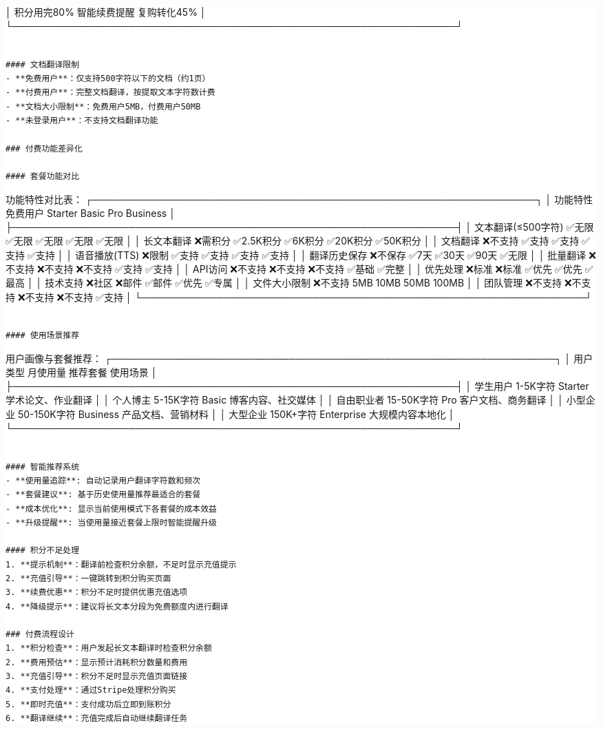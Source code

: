 │ 积分用完80%       智能续费提醒          复购转化45%             │
└─────────────────────────────────────────────────────────────────┘
```

#### 文档翻译限制
- **免费用户**：仅支持500字符以下的文档（约1页）
- **付费用户**：完整文档翻译，按提取文本字符数计费
- **文档大小限制**：免费用户5MB，付费用户50MB
- **未登录用户**：不支持文档翻译功能

### 付费功能差异化

#### 套餐功能对比
```
功能特性对比表：
┌─────────────────────────────────────────────────────────────────┐
│ 功能特性          免费用户    Starter    Basic     Pro    Business │
├─────────────────────────────────────────────────────────────────┤
│ 文本翻译(≤500字符)   ✅无限      ✅无限      ✅无限     ✅无限    ✅无限   │
│ 长文本翻译          ❌需积分     ✅2.5K积分   ✅6K积分   ✅20K积分  ✅50K积分 │
│ 文档翻译            ❌不支持     ✅支持      ✅支持     ✅支持    ✅支持   │
│ 语音播放(TTS)       ❌限制      ✅支持      ✅支持     ✅支持    ✅支持   │
│ 翻译历史保存        ❌不保存     ✅7天       ✅30天     ✅90天    ✅无限   │
│ 批量翻译            ❌不支持     ❌不支持     ❌不支持    ✅支持    ✅支持   │
│ API访问             ❌不支持     ❌不支持     ❌不支持    ✅基础    ✅完整   │
│ 优先处理            ❌标准      ❌标准      ✅优先     ✅优先    ✅最高   │
│ 技术支持            ❌社区      ❌邮件      ✅邮件     ✅优先    ✅专属   │
│ 文件大小限制        ❌不支持     5MB        10MB      50MB     100MB  │
│ 团队管理            ❌不支持     ❌不支持     ❌不支持    ❌不支持   ✅支持   │
└─────────────────────────────────────────────────────────────────┘
```

#### 使用场景推荐
```
用户画像与套餐推荐：
┌─────────────────────────────────────────────────────────────────┐
│ 用户类型        月使用量      推荐套餐    使用场景                │
├─────────────────────────────────────────────────────────────────┤
│ 学生用户        1-5K字符     Starter     学术论文、作业翻译      │
│ 个人博主        5-15K字符    Basic       博客内容、社交媒体      │
│ 自由职业者      15-50K字符   Pro         客户文档、商务翻译      │
│ 小型企业        50-150K字符  Business    产品文档、营销材料      │
│ 大型企业        150K+字符    Enterprise  大规模内容本地化        │
└─────────────────────────────────────────────────────────────────┘
```

#### 智能推荐系统
- **使用量追踪**: 自动记录用户翻译字符数和频次
- **套餐建议**: 基于历史使用量推荐最适合的套餐
- **成本优化**: 显示当前使用模式下各套餐的成本效益
- **升级提醒**: 当使用量接近套餐上限时智能提醒升级

#### 积分不足处理
1. **提示机制**：翻译前检查积分余额，不足时显示充值提示
2. **充值引导**：一键跳转到积分购买页面
3. **续费优惠**：积分不足时提供优惠充值选项
4. **降级提示**：建议将长文本分段为免费额度内进行翻译

### 付费流程设计
1. **积分检查**：用户发起长文本翻译时检查积分余额
2. **费用预估**：显示预计消耗积分数量和费用
3. **充值引导**：积分不足时显示充值页面链接
4. **支付处理**：通过Stripe处理积分购买
5. **即时充值**：支付成功后立即到账积分
6. **翻译继续**：充值完成后自动继续翻译任务
```